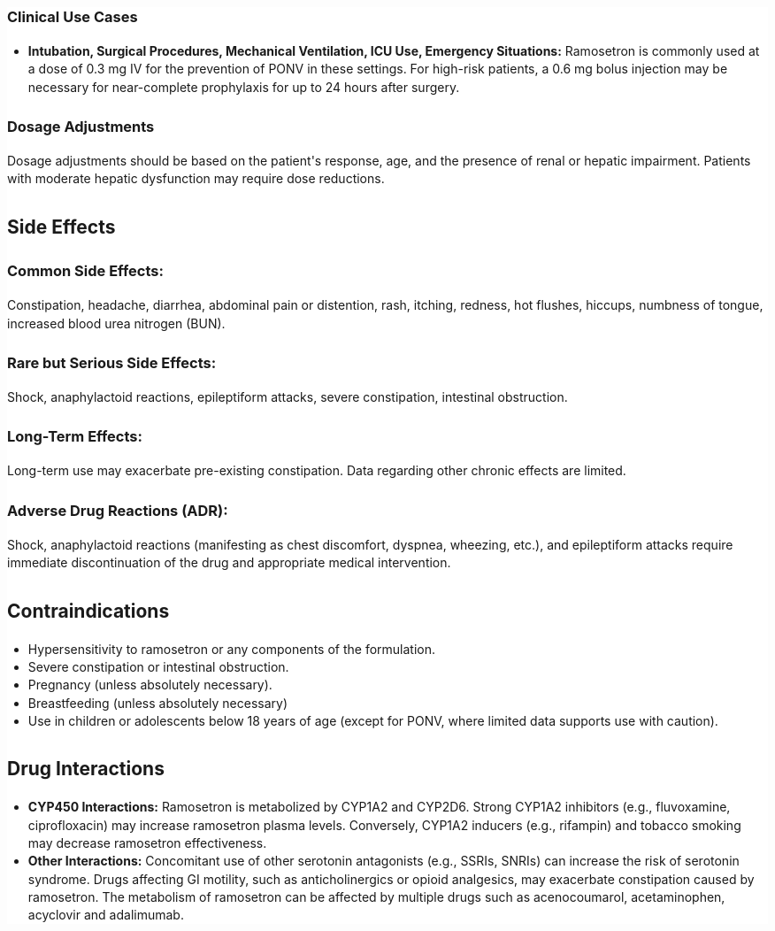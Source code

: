 
### **Clinical Use Cases**

* **Intubation, Surgical Procedures, Mechanical Ventilation, ICU Use, Emergency Situations:** Ramosetron is commonly used at a dose of 0.3 mg IV for the prevention of PONV in these settings. For high-risk patients, a 0.6 mg bolus injection may be necessary for near-complete prophylaxis for up to 24 hours after surgery.


### **Dosage Adjustments**

Dosage adjustments should be based on the patient's response, age, and the presence of renal or hepatic impairment. Patients with moderate hepatic dysfunction may require dose reductions.


## **Side Effects**

### **Common Side Effects:**

Constipation, headache, diarrhea, abdominal pain or distention, rash, itching, redness, hot flushes, hiccups, numbness of tongue, increased blood urea nitrogen (BUN).

### **Rare but Serious Side Effects:**

Shock, anaphylactoid reactions, epileptiform attacks, severe constipation, intestinal obstruction.

### **Long-Term Effects:**

Long-term use may exacerbate pre-existing constipation.  Data regarding other chronic effects are limited.

### **Adverse Drug Reactions (ADR):**

Shock, anaphylactoid reactions (manifesting as chest discomfort, dyspnea, wheezing, etc.), and epileptiform attacks require immediate discontinuation of the drug and appropriate medical intervention.

## **Contraindications**

* Hypersensitivity to ramosetron or any components of the formulation.
* Severe constipation or intestinal obstruction.
* Pregnancy (unless absolutely necessary).
* Breastfeeding (unless absolutely necessary)
* Use in children or adolescents below 18 years of age (except for PONV, where limited data supports use with caution).

## **Drug Interactions**

* **CYP450 Interactions:**  Ramosetron is metabolized by CYP1A2 and CYP2D6. Strong CYP1A2 inhibitors (e.g., fluvoxamine, ciprofloxacin) may increase ramosetron plasma levels. Conversely, CYP1A2 inducers (e.g., rifampin) and tobacco smoking may decrease ramosetron effectiveness.
* **Other Interactions:** Concomitant use of other serotonin antagonists (e.g., SSRIs, SNRIs) can increase the risk of serotonin syndrome. Drugs affecting GI motility, such as anticholinergics or opioid analgesics, may exacerbate constipation caused by ramosetron.  The metabolism of ramosetron can be affected by multiple drugs such as acenocoumarol, acetaminophen, acyclovir and adalimumab.
